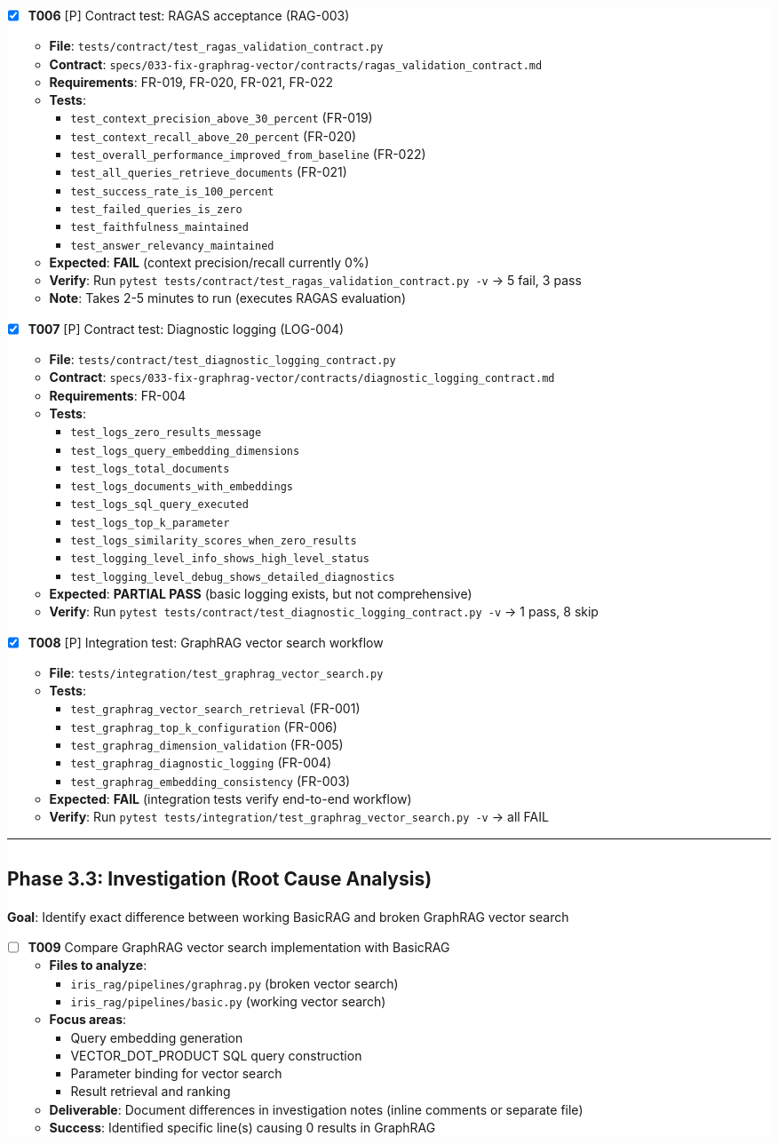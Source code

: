 - [x] **T006** [P] Contract test: RAGAS acceptance (RAG-003)
  - **File**: `tests/contract/test_ragas_validation_contract.py`
  - **Contract**: `specs/033-fix-graphrag-vector/contracts/ragas_validation_contract.md`
  - **Requirements**: FR-019, FR-020, FR-021, FR-022
  - **Tests**:
    - `test_context_precision_above_30_percent` (FR-019)
    - `test_context_recall_above_20_percent` (FR-020)
    - `test_overall_performance_improved_from_baseline` (FR-022)
    - `test_all_queries_retrieve_documents` (FR-021)
    - `test_success_rate_is_100_percent`
    - `test_failed_queries_is_zero`
    - `test_faithfulness_maintained`
    - `test_answer_relevancy_maintained`
  - **Expected**: **FAIL** (context precision/recall currently 0%)
  - **Verify**: Run `pytest tests/contract/test_ragas_validation_contract.py -v` → 5 fail, 3 pass
  - **Note**: Takes 2-5 minutes to run (executes RAGAS evaluation)

- [x] **T007** [P] Contract test: Diagnostic logging (LOG-004)
  - **File**: `tests/contract/test_diagnostic_logging_contract.py`
  - **Contract**: `specs/033-fix-graphrag-vector/contracts/diagnostic_logging_contract.md`
  - **Requirements**: FR-004
  - **Tests**:
    - `test_logs_zero_results_message`
    - `test_logs_query_embedding_dimensions`
    - `test_logs_total_documents`
    - `test_logs_documents_with_embeddings`
    - `test_logs_sql_query_executed`
    - `test_logs_top_k_parameter`
    - `test_logs_similarity_scores_when_zero_results`
    - `test_logging_level_info_shows_high_level_status`
    - `test_logging_level_debug_shows_detailed_diagnostics`
  - **Expected**: **PARTIAL PASS** (basic logging exists, but not comprehensive)
  - **Verify**: Run `pytest tests/contract/test_diagnostic_logging_contract.py -v` → 1 pass, 8 skip

- [x] **T008** [P] Integration test: GraphRAG vector search workflow
  - **File**: `tests/integration/test_graphrag_vector_search.py`
  - **Tests**:
    - `test_graphrag_vector_search_retrieval` (FR-001)
    - `test_graphrag_top_k_configuration` (FR-006)
    - `test_graphrag_dimension_validation` (FR-005)
    - `test_graphrag_diagnostic_logging` (FR-004)
    - `test_graphrag_embedding_consistency` (FR-003)
  - **Expected**: **FAIL** (integration tests verify end-to-end workflow)
  - **Verify**: Run `pytest tests/integration/test_graphrag_vector_search.py -v` → all FAIL

---

## Phase 3.3: Investigation (Root Cause Analysis)

**Goal**: Identify exact difference between working BasicRAG and broken GraphRAG vector search

- [ ] **T009** Compare GraphRAG vector search implementation with BasicRAG
  - **Files to analyze**:
    - `iris_rag/pipelines/graphrag.py` (broken vector search)
    - `iris_rag/pipelines/basic.py` (working vector search)
  - **Focus areas**:
    - Query embedding generation
    - VECTOR_DOT_PRODUCT SQL query construction
    - Parameter binding for vector search
    - Result retrieval and ranking
  - **Deliverable**: Document differences in investigation notes (inline comments or separate file)
  - **Success**: Identified specific line(s) causing 0 results in GraphRAG
